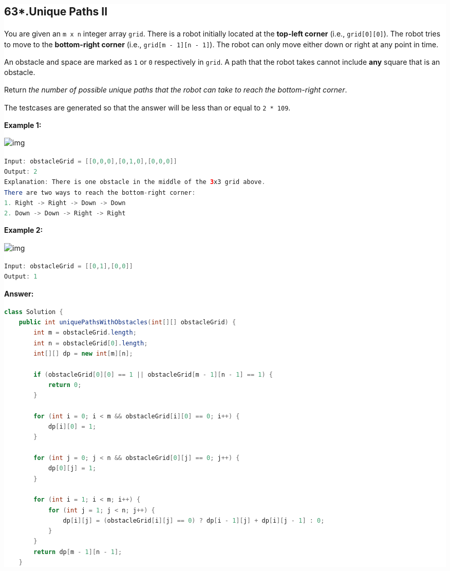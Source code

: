 

## 63*.Unique Paths II

You are given an `m x n` integer array `grid`. There is a robot initially located at the **top-left corner** (i.e., `grid[0][0]`). The robot tries to move to the **bottom-right corner** (i.e., `grid[m - 1][n - 1]`). The robot can only move either down or right at any point in time.

An obstacle and space are marked as `1` or `0` respectively in `grid`. A path that the robot takes cannot include **any** square that is an obstacle.

Return *the number of possible unique paths that the robot can take to reach the bottom-right corner*.

The testcases are generated so that the answer will be less than or equal to `2 * 109`.

 

**Example 1:**

![img](https://assets.leetcode.com/uploads/2020/11/04/robot1.jpg)

```java
Input: obstacleGrid = [[0,0,0],[0,1,0],[0,0,0]]
Output: 2
Explanation: There is one obstacle in the middle of the 3x3 grid above.
There are two ways to reach the bottom-right corner:
1. Right -> Right -> Down -> Down
2. Down -> Down -> Right -> Right
```

**Example 2:**

![img](https://assets.leetcode.com/uploads/2020/11/04/robot2.jpg)

```java
Input: obstacleGrid = [[0,1],[0,0]]
Output: 1
```



**Answer:**

```java
class Solution {
    public int uniquePathsWithObstacles(int[][] obstacleGrid) {
        int m = obstacleGrid.length;
        int n = obstacleGrid[0].length;
        int[][] dp = new int[m][n];

        if (obstacleGrid[0][0] == 1 || obstacleGrid[m - 1][n - 1] == 1) {
            return 0;
        }

        for (int i = 0; i < m && obstacleGrid[i][0] == 0; i++) {
            dp[i][0] = 1;
        }

        for (int j = 0; j < n && obstacleGrid[0][j] == 0; j++) {
            dp[0][j] = 1;
        }

        for (int i = 1; i < m; i++) {
            for (int j = 1; j < n; j++) {
                dp[i][j] = (obstacleGrid[i][j] == 0) ? dp[i - 1][j] + dp[i][j - 1] : 0;
            }
        }
        return dp[m - 1][n - 1];
    }
```